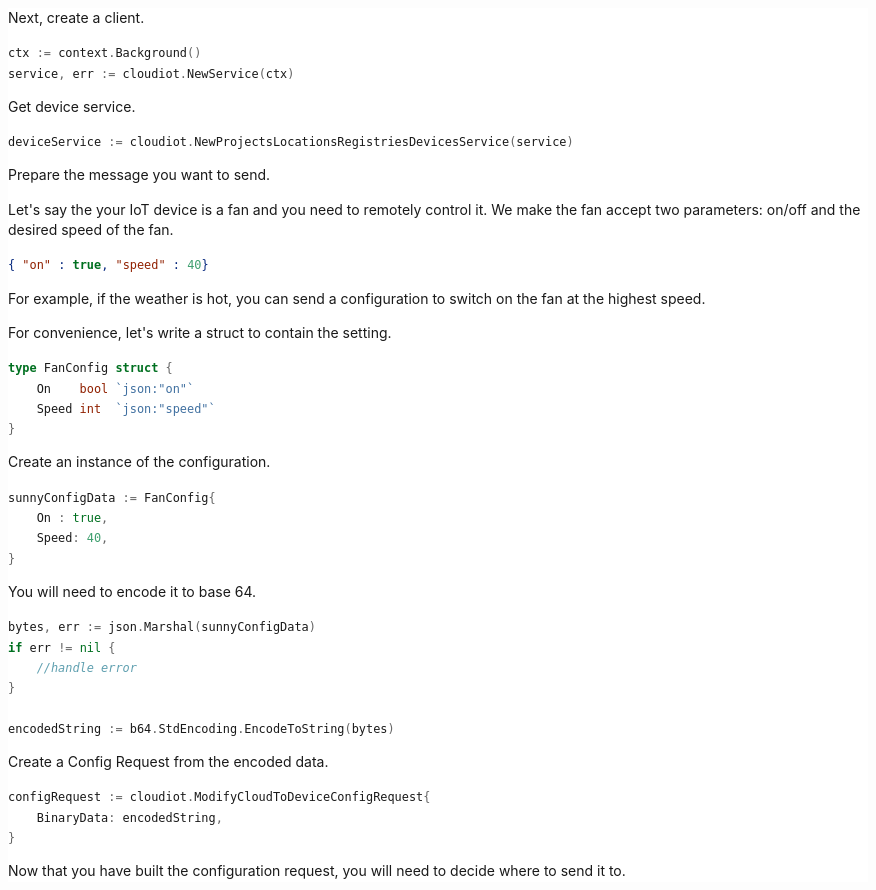 Next, create a client.

```go
ctx := context.Background()
service, err := cloudiot.NewService(ctx)

```

Get device service.
```go
deviceService := cloudiot.NewProjectsLocationsRegistriesDevicesService(service)
```

Prepare the message you want to send. 

Let's say the your IoT device is a fan and you need to remotely control it. We make the fan accept two parameters: on/off and the desired speed of the fan.
```json
{ "on" : true, "speed" : 40}
```
For example, if the weather is hot, you can send a configuration to switch on the fan at the highest speed.

For convenience, let's write a struct to contain the setting.

```go
type FanConfig struct {
	On    bool `json:"on"`
	Speed int  `json:"speed"`
}
```

Create an instance of the configuration.

```go
sunnyConfigData := FanConfig{
    On : true,
    Speed: 40,
}
```

You will need to encode it to base 64. 

```go
bytes, err := json.Marshal(sunnyConfigData)
if err != nil {
    //handle error
}

encodedString := b64.StdEncoding.EncodeToString(bytes)
```

Create a Config Request from the encoded data.
```go
configRequest := cloudiot.ModifyCloudToDeviceConfigRequest{
	BinaryData: encodedString,
}
```
Now that you have built the configuration request, you will need to decide where to send it to.
